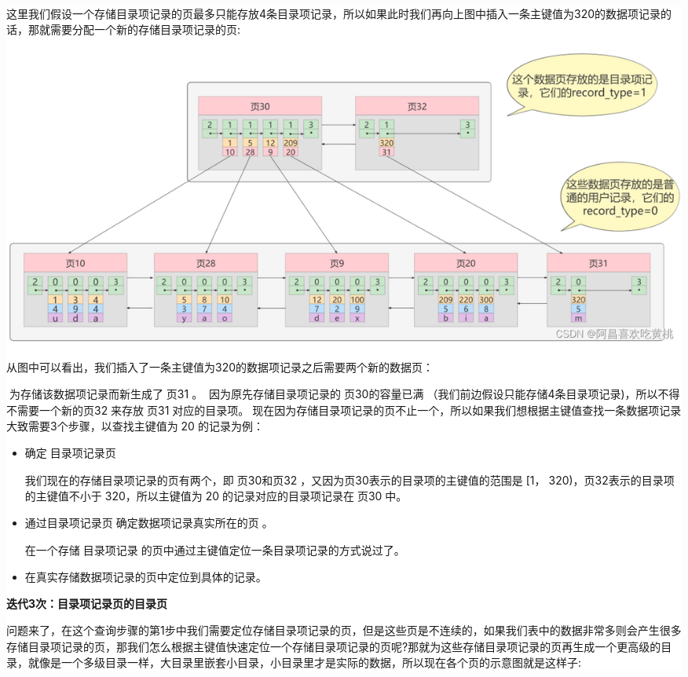 ​	这里我们假设一个存储目录项记录的页最多只能存放4条目录项记录，所以如果此时我们再向上图中插入一条主键值为320的数据项记录的话，那就需要分配一个新的存储目录项记录的页:

![mysql_btree_mkldvnc](.\images\mysql_btree_mkldvnc.png)


​	从图中可以看出，我们插入了一条主键值为320的数据项记录之后需要两个新的数据页：

​	为存储该数据项记录而新生成了 页31 。
​	因为原先存储目录项记录的 页30的容量已满 （我们前边假设只能存储4条目录项记录)，所以不得不需要一个新的页32 来存放 页31 对应的目录项。
​	现在因为存储目录项记录的页不止一个，所以如果我们想根据主键值查找一条数据项记录大致需要3个步骤，以查找主键值为 20 的记录为例：

- 确定 目录项记录页

  我们现在的存储目录项记录的页有两个，即 页30和页32 ，又因为页30表示的目录项的主键值的范围是 [1， 320)，页32表示的目录项的主键值不小于 320，所以主键值为 20 的记录对应的目录项记录在 页30 中。

- 通过目录项记录页 确定数据项记录真实所在的页 。

  在一个存储 目录项记录 的页中通过主键值定位一条目录项记录的方式说过了。

- 在真实存储数据项记录的页中定位到具体的记录。

**迭代3次：目录项记录页的目录页**

​	问题来了，在这个查询步骤的第1步中我们需要定位存储目录项记录的页，但是这些页是不连续的，如果我们表中的数据非常多则会产生很多存储目录项记录的页，那我们怎么根据主键值快速定位一个存储目录项记录的页呢?那就为这些存储目录项记录的页再生成一个更高级的目录，就像是一个多级目录一样，大目录里嵌套小目录，小目录里才是实际的数据，所以现在各个页的示意图就是这样子:
